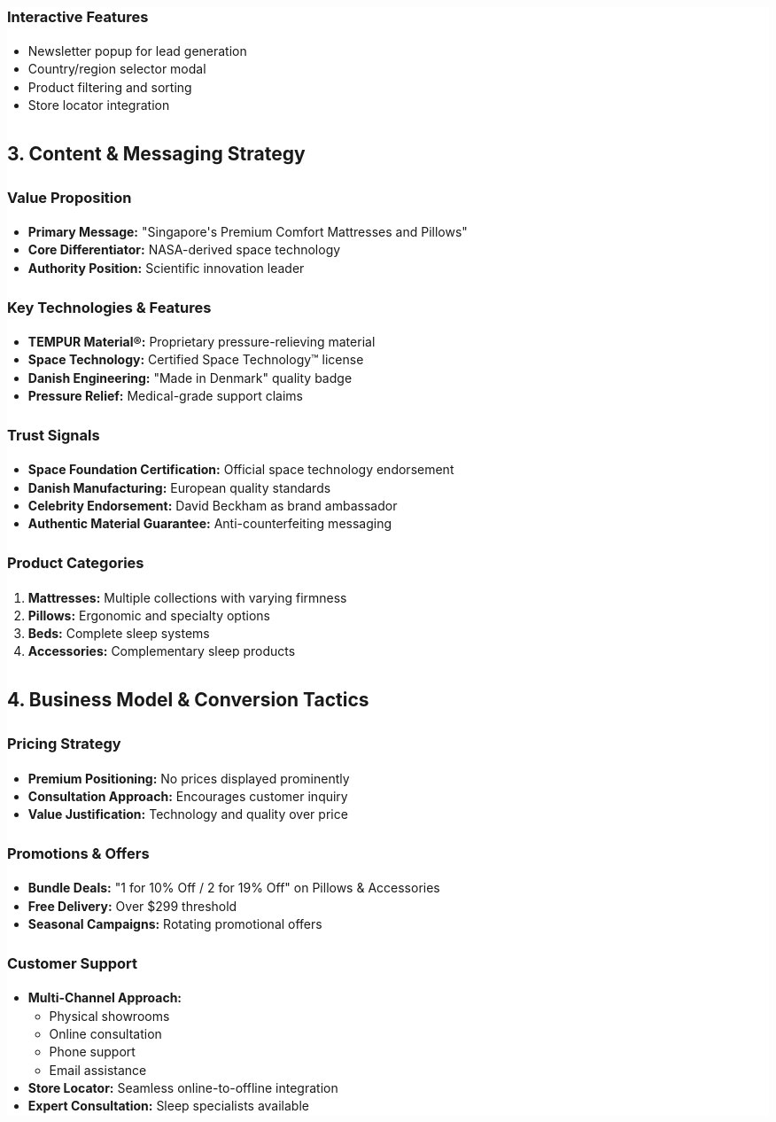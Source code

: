 ### Interactive Features
- Newsletter popup for lead generation
- Country/region selector modal
- Product filtering and sorting
- Store locator integration

## 3. Content & Messaging Strategy

### Value Proposition
- **Primary Message:** "Singapore's Premium Comfort Mattresses and Pillows"
- **Core Differentiator:** NASA-derived space technology
- **Authority Position:** Scientific innovation leader

### Key Technologies & Features
- **TEMPUR Material®:** Proprietary pressure-relieving material
- **Space Technology:** Certified Space Technology™ license
- **Danish Engineering:** "Made in Denmark" quality badge
- **Pressure Relief:** Medical-grade support claims

### Trust Signals
- **Space Foundation Certification:** Official space technology endorsement
- **Danish Manufacturing:** European quality standards
- **Celebrity Endorsement:** David Beckham as brand ambassador
- **Authentic Material Guarantee:** Anti-counterfeiting messaging

### Product Categories
1. **Mattresses:** Multiple collections with varying firmness
2. **Pillows:** Ergonomic and specialty options
3. **Beds:** Complete sleep systems
4. **Accessories:** Complementary sleep products

## 4. Business Model & Conversion Tactics

### Pricing Strategy
- **Premium Positioning:** No prices displayed prominently
- **Consultation Approach:** Encourages customer inquiry
- **Value Justification:** Technology and quality over price

### Promotions & Offers
- **Bundle Deals:** "1 for 10% Off / 2 for 19% Off" on Pillows & Accessories
- **Free Delivery:** Over $299 threshold
- **Seasonal Campaigns:** Rotating promotional offers

### Customer Support
- **Multi-Channel Approach:**
  - Physical showrooms
  - Online consultation
  - Phone support
  - Email assistance
- **Store Locator:** Seamless online-to-offline integration
- **Expert Consultation:** Sleep specialists available
